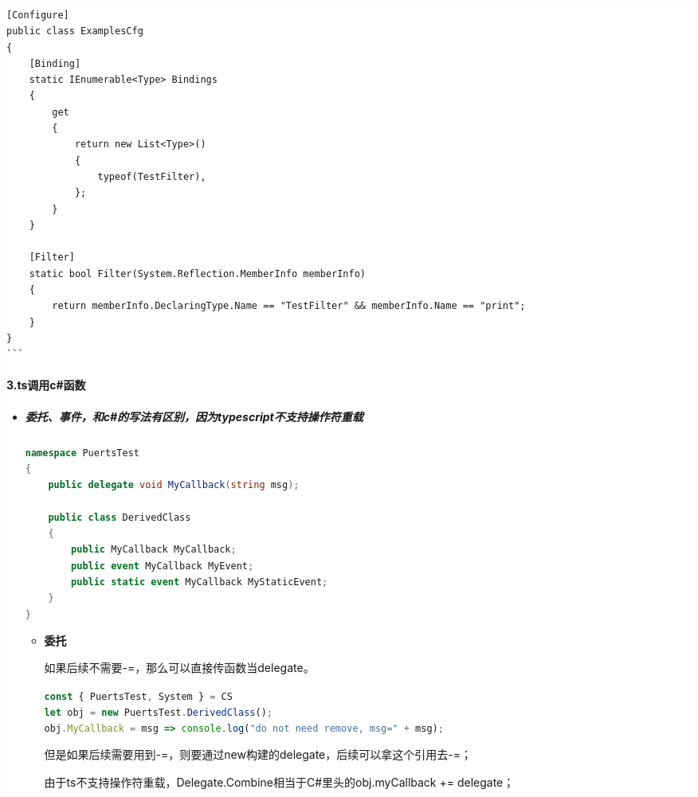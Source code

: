     [Configure]
    public class ExamplesCfg
    {
        [Binding]
        static IEnumerable<Type> Bindings
        {
            get
            { 
                return new List<Type>()
                {
                    typeof(TestFilter),
                };
            }
        }
    
        [Filter]
        static bool Filter(System.Reflection.MemberInfo memberInfo)
        {
            return memberInfo.DeclaringType.Name == "TestFilter" && memberInfo.Name == "print";
        }
    }
    ```


#### 3.ts调用c#函数

- ##### 委托、事件，和c#的写法有区别，因为typescript不支持操作符重载

    ```c#
    namespace PuertsTest
    {
        public delegate void MyCallback(string msg);
    
        public class DerivedClass
        {
            public MyCallback MyCallback;
            public event MyCallback MyEvent;
            public static event MyCallback MyStaticEvent;
        }
    }
    ```

  - **委托**

    如果后续不需要-=，那么可以直接传函数当delegate。

    ```typescript
    const { PuertsTest, System } = CS
    let obj = new PuertsTest.DerivedClass();
    obj.MyCallback = msg => console.log("do not need remove, msg=" + msg);
    ```

    但是如果后续需要用到-=，则要通过new构建的delegate，后续可以拿这个引用去-=；

    由于ts不支持操作符重载，Delegate.Combine相当于C#里头的obj.myCallback += delegate；
